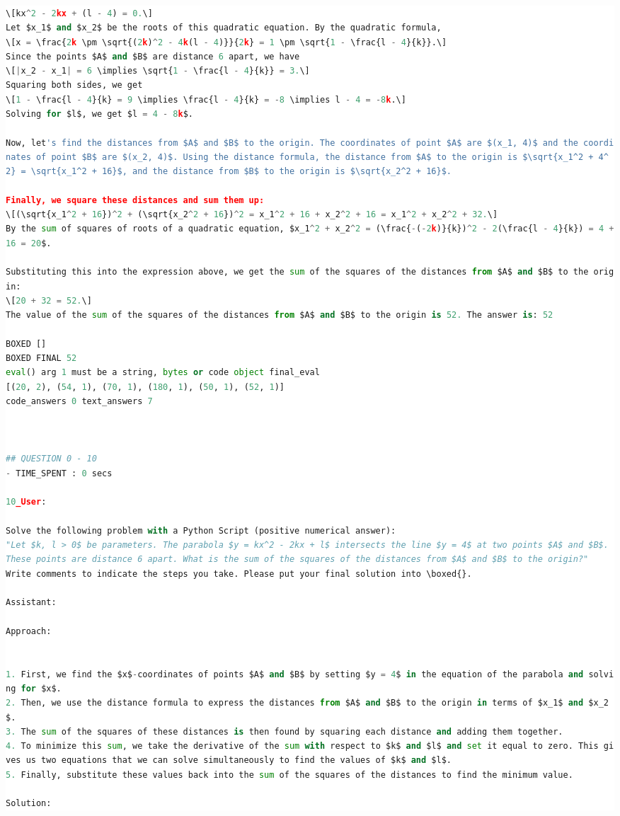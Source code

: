 ```python
\[kx^2 - 2kx + (l - 4) = 0.\]
Let $x_1$ and $x_2$ be the roots of this quadratic equation. By the quadratic formula,
\[x = \frac{2k \pm \sqrt{(2k)^2 - 4k(l - 4)}}{2k} = 1 \pm \sqrt{1 - \frac{l - 4}{k}}.\]
Since the points $A$ and $B$ are distance 6 apart, we have
\[|x_2 - x_1| = 6 \implies \sqrt{1 - \frac{l - 4}{k}} = 3.\]
Squaring both sides, we get
\[1 - \frac{l - 4}{k} = 9 \implies \frac{l - 4}{k} = -8 \implies l - 4 = -8k.\]
Solving for $l$, we get $l = 4 - 8k$.

Now, let's find the distances from $A$ and $B$ to the origin. The coordinates of point $A$ are $(x_1, 4)$ and the coordinates of point $B$ are $(x_2, 4)$. Using the distance formula, the distance from $A$ to the origin is $\sqrt{x_1^2 + 4^2} = \sqrt{x_1^2 + 16}$, and the distance from $B$ to the origin is $\sqrt{x_2^2 + 16}$.

Finally, we square these distances and sum them up:
\[(\sqrt{x_1^2 + 16})^2 + (\sqrt{x_2^2 + 16})^2 = x_1^2 + 16 + x_2^2 + 16 = x_1^2 + x_2^2 + 32.\]
By the sum of squares of roots of a quadratic equation, $x_1^2 + x_2^2 = (\frac{-(-2k)}{k})^2 - 2(\frac{l - 4}{k}) = 4 + 16 = 20$.

Substituting this into the expression above, we get the sum of the squares of the distances from $A$ and $B$ to the origin:
\[20 + 32 = 52.\]
The value of the sum of the squares of the distances from $A$ and $B$ to the origin is 52. The answer is: 52

BOXED []
BOXED FINAL 52
eval() arg 1 must be a string, bytes or code object final_eval
[(20, 2), (54, 1), (70, 1), (180, 1), (50, 1), (52, 1)]
code_answers 0 text_answers 7



## QUESTION 0 - 10 
- TIME_SPENT : 0 secs

10_User:

Solve the following problem with a Python Script (positive numerical answer):
"Let $k, l > 0$ be parameters. The parabola $y = kx^2 - 2kx + l$ intersects the line $y = 4$ at two points $A$ and $B$. These points are distance 6 apart. What is the sum of the squares of the distances from $A$ and $B$ to the origin?"
Write comments to indicate the steps you take. Please put your final solution into \boxed{}.

Assistant:

Approach:


1. First, we find the $x$-coordinates of points $A$ and $B$ by setting $y = 4$ in the equation of the parabola and solving for $x$.
2. Then, we use the distance formula to express the distances from $A$ and $B$ to the origin in terms of $x_1$ and $x_2$.
3. The sum of the squares of these distances is then found by squaring each distance and adding them together.
4. To minimize this sum, we take the derivative of the sum with respect to $k$ and $l$ and set it equal to zero. This gives us two equations that we can solve simultaneously to find the values of $k$ and $l$.
5. Finally, substitute these values back into the sum of the squares of the distances to find the minimum value.

Solution:

```